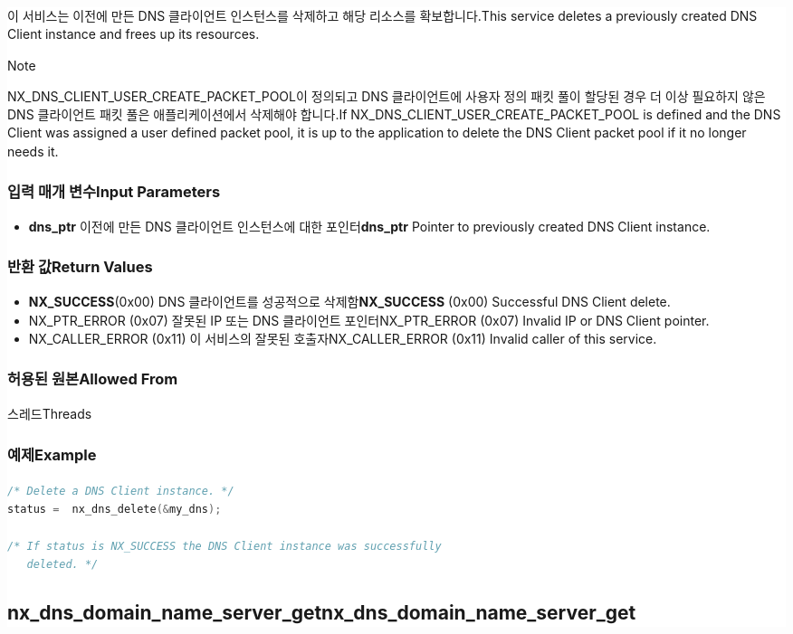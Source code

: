 <span data-ttu-id="8c08d-266">이 서비스는 이전에 만든 DNS 클라이언트 인스턴스를 삭제하고 해당 리소스를 확보합니다.</span><span class="sxs-lookup"><span data-stu-id="8c08d-266">This service deletes a previously created DNS Client instance and frees up its resources.</span></span> 

> [!NOTE]
> <span data-ttu-id="8c08d-267">NX_DNS_CLIENT_USER_CREATE_PACKET_POOL이 정의되고 DNS 클라이언트에 사용자 정의 패킷 풀이 할당된 경우 더 이상 필요하지 않은 DNS 클라이언트 패킷 풀은 애플리케이션에서 삭제해야 합니다.</span><span class="sxs-lookup"><span data-stu-id="8c08d-267">If NX_DNS_CLIENT_USER_CREATE_PACKET_POOL is defined and the DNS Client was assigned a user defined packet pool, it is up to the application to delete the DNS Client packet pool if it no longer needs it.</span></span>

### <a name="input-parameters"></a><span data-ttu-id="8c08d-268">입력 매개 변수</span><span class="sxs-lookup"><span data-stu-id="8c08d-268">Input Parameters</span></span>

- <span data-ttu-id="8c08d-269">**dns_ptr** 이전에 만든 DNS 클라이언트 인스턴스에 대한 포인터</span><span class="sxs-lookup"><span data-stu-id="8c08d-269">**dns_ptr** Pointer to previously created DNS Client instance.</span></span>

### <a name="return-values"></a><span data-ttu-id="8c08d-270">반환 값</span><span class="sxs-lookup"><span data-stu-id="8c08d-270">Return Values</span></span>

- <span data-ttu-id="8c08d-271">**NX_SUCCESS**(0x00) DNS 클라이언트를 성공적으로 삭제함</span><span class="sxs-lookup"><span data-stu-id="8c08d-271">**NX_SUCCESS** (0x00) Successful DNS Client delete.</span></span>
- <span data-ttu-id="8c08d-272">NX_PTR_ERROR (0x07) 잘못된 IP 또는 DNS 클라이언트 포인터</span><span class="sxs-lookup"><span data-stu-id="8c08d-272">NX_PTR_ERROR (0x07) Invalid IP or DNS Client pointer.</span></span>
- <span data-ttu-id="8c08d-273">NX_CALLER_ERROR (0x11) 이 서비스의 잘못된 호출자</span><span class="sxs-lookup"><span data-stu-id="8c08d-273">NX_CALLER_ERROR (0x11) Invalid caller of this service.</span></span>

### <a name="allowed-from"></a><span data-ttu-id="8c08d-274">허용된 원본</span><span class="sxs-lookup"><span data-stu-id="8c08d-274">Allowed From</span></span>

<span data-ttu-id="8c08d-275">스레드</span><span class="sxs-lookup"><span data-stu-id="8c08d-275">Threads</span></span>

### <a name="example"></a><span data-ttu-id="8c08d-276">예제</span><span class="sxs-lookup"><span data-stu-id="8c08d-276">Example</span></span>
```C
/* Delete a DNS Client instance. */
status =  nx_dns_delete(&my_dns);

/* If status is NX_SUCCESS the DNS Client instance was successfully
   deleted. */
```

## <a name="nx_dns_domain_name_server_get"></a><span data-ttu-id="8c08d-277">nx_dns_domain_name_server_get</span><span class="sxs-lookup"><span data-stu-id="8c08d-277">nx_dns_domain_name_server_get</span></span>
